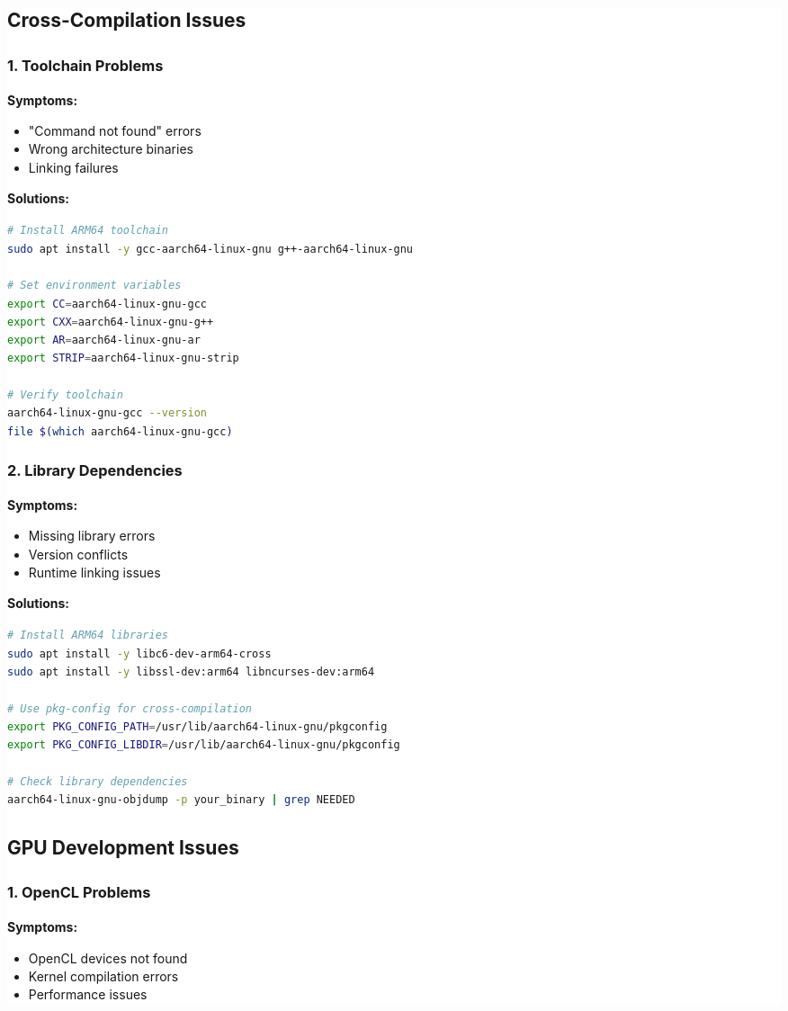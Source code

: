 ## Cross-Compilation Issues

### 1. Toolchain Problems

**Symptoms:**
- "Command not found" errors
- Wrong architecture binaries
- Linking failures

**Solutions:**
```bash
# Install ARM64 toolchain
sudo apt install -y gcc-aarch64-linux-gnu g++-aarch64-linux-gnu

# Set environment variables
export CC=aarch64-linux-gnu-gcc
export CXX=aarch64-linux-gnu-g++
export AR=aarch64-linux-gnu-ar
export STRIP=aarch64-linux-gnu-strip

# Verify toolchain
aarch64-linux-gnu-gcc --version
file $(which aarch64-linux-gnu-gcc)
```

### 2. Library Dependencies

**Symptoms:**
- Missing library errors
- Version conflicts
- Runtime linking issues

**Solutions:**
```bash
# Install ARM64 libraries
sudo apt install -y libc6-dev-arm64-cross
sudo apt install -y libssl-dev:arm64 libncurses-dev:arm64

# Use pkg-config for cross-compilation
export PKG_CONFIG_PATH=/usr/lib/aarch64-linux-gnu/pkgconfig
export PKG_CONFIG_LIBDIR=/usr/lib/aarch64-linux-gnu/pkgconfig

# Check library dependencies
aarch64-linux-gnu-objdump -p your_binary | grep NEEDED
```

## GPU Development Issues

### 1. OpenCL Problems

**Symptoms:**
- OpenCL devices not found
- Kernel compilation errors
- Performance issues
